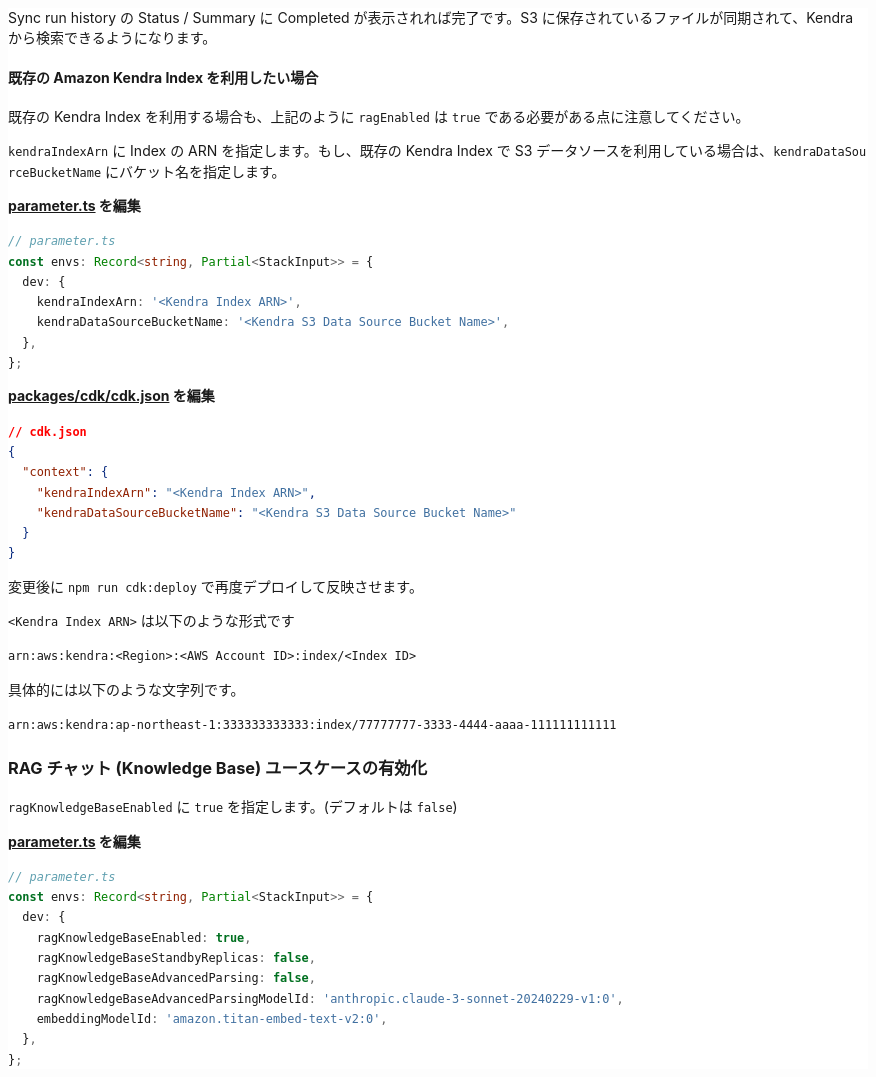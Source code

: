 Sync run history の Status / Summary に Completed が表示されれば完了です。S3 に保存されているファイルが同期されて、Kendra から検索できるようになります。

#### 既存の Amazon Kendra Index を利用したい場合

既存の Kendra Index を利用する場合も、上記のように `ragEnabled` は `true` である必要がある点に注意してください。

`kendraIndexArn` に Index の ARN を指定します。もし、既存の Kendra Index で S3 データソースを利用している場合は、`kendraDataSourceBucketName` にバケット名を指定します。

**[parameter.ts](/packages/cdk/parameter.ts) を編集**
```typescript
// parameter.ts
const envs: Record<string, Partial<StackInput>> = {
  dev: {
    kendraIndexArn: '<Kendra Index ARN>',
    kendraDataSourceBucketName: '<Kendra S3 Data Source Bucket Name>',
  },
};
```

**[packages/cdk/cdk.json](/packages/cdk/cdk.json) を編集**
```json
// cdk.json
{
  "context": {
    "kendraIndexArn": "<Kendra Index ARN>",
    "kendraDataSourceBucketName": "<Kendra S3 Data Source Bucket Name>"
  }
}
```

変更後に `npm run cdk:deploy` で再度デプロイして反映させます。

`<Kendra Index ARN>` は以下のような形式です

```
arn:aws:kendra:<Region>:<AWS Account ID>:index/<Index ID>
```

具体的には以下のような文字列です。

```
arn:aws:kendra:ap-northeast-1:333333333333:index/77777777-3333-4444-aaaa-111111111111
```

### RAG チャット (Knowledge Base) ユースケースの有効化

`ragKnowledgeBaseEnabled` に `true` を指定します。(デフォルトは `false`)

**[parameter.ts](/packages/cdk/parameter.ts) を編集**
```typescript
// parameter.ts
const envs: Record<string, Partial<StackInput>> = {
  dev: {
    ragKnowledgeBaseEnabled: true,
    ragKnowledgeBaseStandbyReplicas: false,
    ragKnowledgeBaseAdvancedParsing: false,
    ragKnowledgeBaseAdvancedParsingModelId: 'anthropic.claude-3-sonnet-20240229-v1:0',
    embeddingModelId: 'amazon.titan-embed-text-v2:0',
  },
};
```
